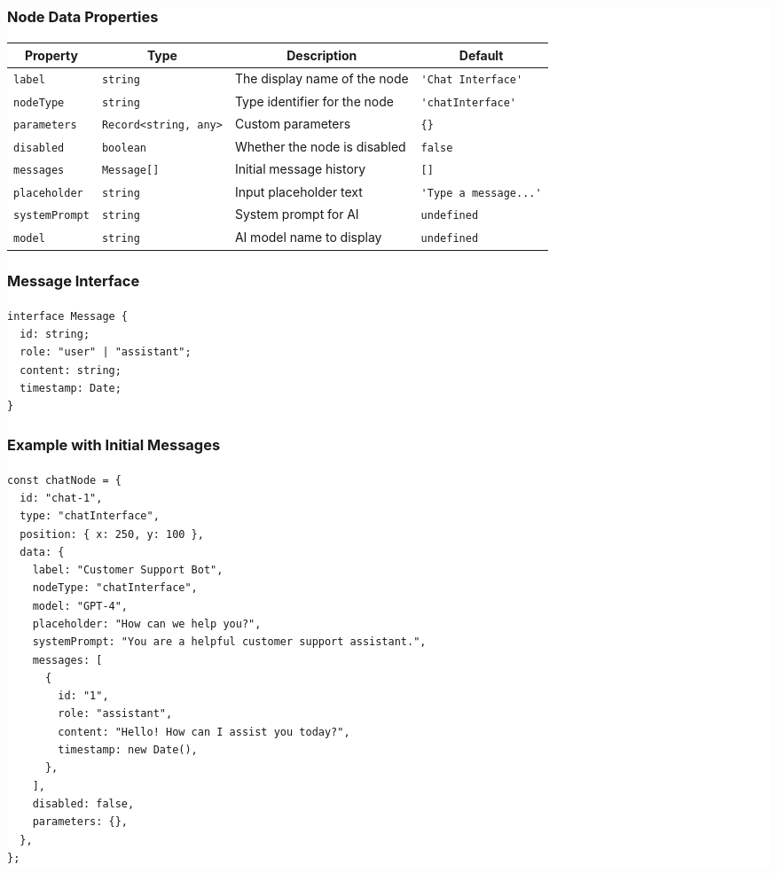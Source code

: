 ### Node Data Properties

| Property       | Type                  | Description                  | Default               |
| -------------- | --------------------- | ---------------------------- | --------------------- |
| `label`        | `string`              | The display name of the node | `'Chat Interface'`    |
| `nodeType`     | `string`              | Type identifier for the node | `'chatInterface'`     |
| `parameters`   | `Record<string, any>` | Custom parameters            | `{}`                  |
| `disabled`     | `boolean`             | Whether the node is disabled | `false`               |
| `messages`     | `Message[]`           | Initial message history      | `[]`                  |
| `placeholder`  | `string`              | Input placeholder text       | `'Type a message...'` |
| `systemPrompt` | `string`              | System prompt for AI         | `undefined`           |
| `model`        | `string`              | AI model name to display     | `undefined`           |

### Message Interface

```tsx
interface Message {
  id: string;
  role: "user" | "assistant";
  content: string;
  timestamp: Date;
}
```

### Example with Initial Messages

```tsx
const chatNode = {
  id: "chat-1",
  type: "chatInterface",
  position: { x: 250, y: 100 },
  data: {
    label: "Customer Support Bot",
    nodeType: "chatInterface",
    model: "GPT-4",
    placeholder: "How can we help you?",
    systemPrompt: "You are a helpful customer support assistant.",
    messages: [
      {
        id: "1",
        role: "assistant",
        content: "Hello! How can I assist you today?",
        timestamp: new Date(),
      },
    ],
    disabled: false,
    parameters: {},
  },
};
```
